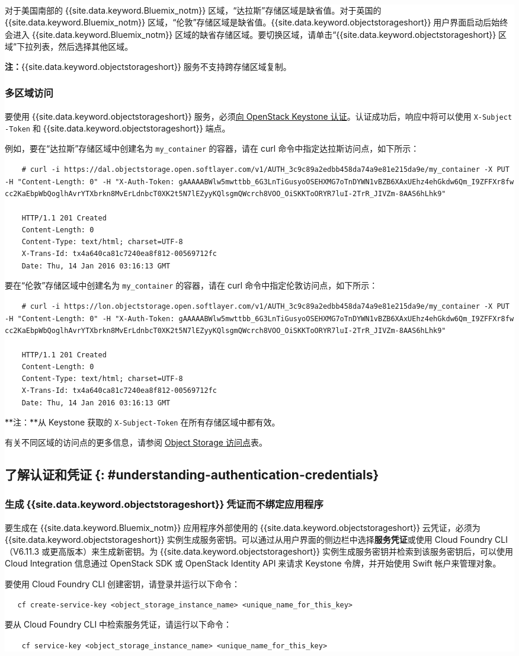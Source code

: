 对于美国南部的 {{site.data.keyword.Bluemix_notm}} 区域，“达拉斯”存储区域是缺省值。对于英国的 {{site.data.keyword.Bluemix_notm}} 区域，“伦敦”存储区域是缺省值。{{site.data.keyword.objectstorageshort}} 用户界面启动后始终会进入 {{site.data.keyword.Bluemix_notm}} 区域的缺省存储区域。要切换区域，请单击“{{site.data.keyword.objectstorageshort}} 区域”下拉列表，然后选择其他区域。

**注：**{{site.data.keyword.objectstorageshort}} 服务不支持跨存储区域复制。

### 多区域访问

要使用 {{site.data.keyword.objectstorageshort}} 服务，必须[向 OpenStack Keystone 认证](#keystone-authentication)。认证成功后，响应中将可以使用 `X-Subject-Token` 和 {{site.data.keyword.objectstorageshort}} 端点。

例如，要在“达拉斯”存储区域中创建名为 `my_container` 的容器，请在 curl 命令中指定达拉斯访问点，如下所示：
```
	# curl -i https://dal.objectstorage.open.softlayer.com/v1/AUTH_3c9c89a2edbb458da74a9e81e215da9e/my_container -X PUT -H "Content-Length: 0" -H "X-Auth-Token: gAAAAABWlw5mwttbb_6G3LnTiGusyoOSEHXMG7oTnDYWN1vBZB6XAxUEhz4ehGkdw6Qm_I9ZFFXr8fwcc2KaEbpWbQoglhAvrYTXbrkn8MvErLdnbcT0XK2t5N7lEZyyKQlsgmQWcrch8VOO_OiSKKToORYR7luI-2TrR_JIVZm-8AAS6hLhk9"

	HTTP/1.1 201 Created
	Content-Length: 0
	Content-Type: text/html; charset=UTF-8
	X-Trans-Id: tx4a640ca81c7240ea8f812-00569712fc
	Date: Thu, 14 Jan 2016 03:16:13 GMT
```

要在“伦敦”存储区域中创建名为 `my_container` 的容器，请在 curl 命令中指定伦敦访问点，如下所示：
```
	# curl -i https://lon.objectstorage.open.softlayer.com/v1/AUTH_3c9c89a2edbb458da74a9e81e215da9e/my_container -X PUT -H "Content-Length: 0" -H "X-Auth-Token: gAAAAABWlw5mwttbb_6G3LnTiGusyoOSEHXMG7oTnDYWN1vBZB6XAxUEhz4ehGkdw6Qm_I9ZFFXr8fwcc2KaEbpWbQoglhAvrYTXbrkn8MvErLdnbcT0XK2t5N7lEZyyKQlsgmQWcrch8VOO_OiSKKToORYR7luI-2TrR_JIVZm-8AAS6hLhk9"

	HTTP/1.1 201 Created
	Content-Length: 0
	Content-Type: text/html; charset=UTF-8
	X-Trans-Id: tx4a640ca81c7240ea8f812-00569712fc
	Date: Thu, 14 Jan 2016 03:16:13 GMT
```
**注：**从 Keystone 获取的 `X-Subject-Token` 在所有存储区域中都有效。

有关不同区域的访问点的更多信息，请参阅 [Object Storage 访问点](#access-points)表。


## 了解认证和凭证 {: #understanding-authentication-credentials}

### 生成 {{site.data.keyword.objectstorageshort}} 凭证而不绑定应用程序

要生成在 {{site.data.keyword.Bluemix_notm}} 应用程序外部使用的 {{site.data.keyword.objectstorageshort}} 云凭证，必须为 {{site.data.keyword.objectstorageshort}} 实例生成服务密钥。可以通过从用户界面的侧边栏中选择**服务凭证**或使用 Cloud Foundry CLI（V6.11.3 或更高版本）来生成新密钥。为 {{site.data.keyword.objectstorageshort}} 实例生成服务密钥并检索到该服务密钥后，可以使用 Cloud Integration 信息通过 OpenStack SDK 或 OpenStack Identity API 来请求 Keystone 令牌，并开始使用 Swift 帐户来管理对象。

要使用 Cloud Foundry CLI 创建密钥，请登录并运行以下命令：
 ```
    cf create-service-key <object_storage_instance_name> <unique_name_for_this_key>
```
要从 Cloud Foundry CLI 中检索服务凭证，请运行以下命令：
```
	cf service-key <object_storage_instance_name> <unique_name_for_this_key>
```

